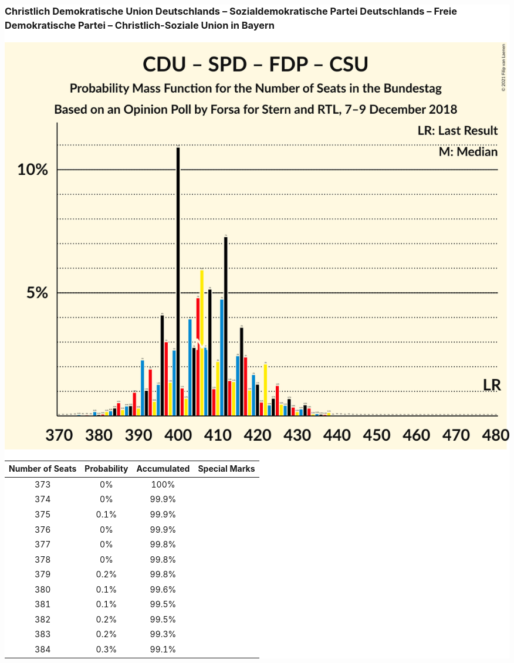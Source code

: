 ### Christlich Demokratische Union Deutschlands – Sozialdemokratische Partei Deutschlands – Freie Demokratische Partei – Christlich-Soziale Union in Bayern

![Graph with seats probability mass function not yet produced](2018-12-09-Forsa-coalitions-seats-pmf-cdu–spd–fdp–csu.png "Seats Probability Mass Function")

| Number of Seats | Probability | Accumulated | Special Marks |
|:---------------:|:-----------:|:-----------:|:-------------:|
| 373 | 0% | 100% |  |
| 374 | 0% | 99.9% |  |
| 375 | 0.1% | 99.9% |  |
| 376 | 0% | 99.9% |  |
| 377 | 0% | 99.8% |  |
| 378 | 0% | 99.8% |  |
| 379 | 0.2% | 99.8% |  |
| 380 | 0.1% | 99.6% |  |
| 381 | 0.1% | 99.5% |  |
| 382 | 0.2% | 99.5% |  |
| 383 | 0.2% | 99.3% |  |
| 384 | 0.3% | 99.1% |  |